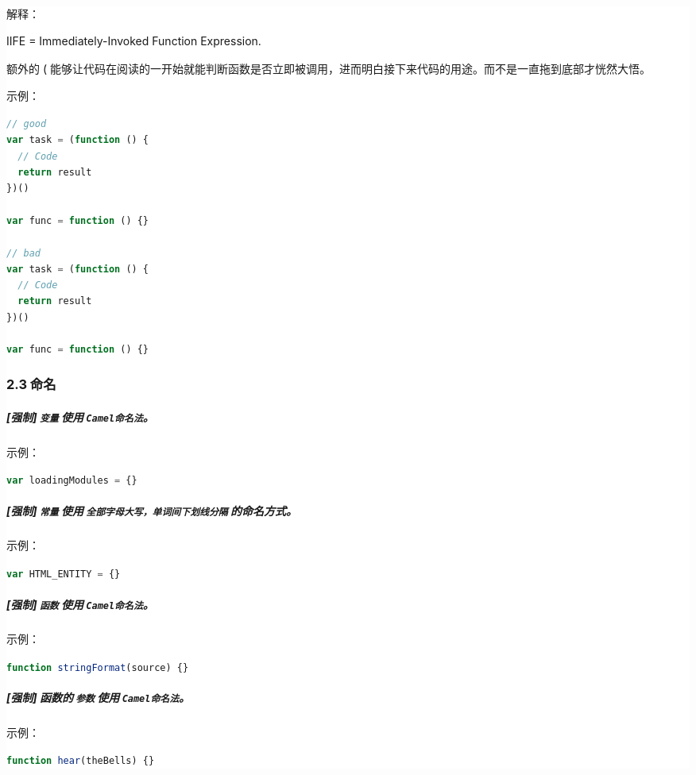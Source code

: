 解释：

IIFE = Immediately-Invoked Function Expression.

额外的 ( 能够让代码在阅读的一开始就能判断函数是否立即被调用，进而明白接下来代码的用途。而不是一直拖到底部才恍然大悟。

示例：

```javascript
// good
var task = (function () {
  // Code
  return result
})()

var func = function () {}

// bad
var task = (function () {
  // Code
  return result
})()

var func = function () {}
```

### 2.3 命名

##### [强制] `变量` 使用 `Camel命名法`。

示例：

```javascript
var loadingModules = {}
```

##### [强制] `常量` 使用 `全部字母大写，单词间下划线分隔` 的命名方式。

示例：

```javascript
var HTML_ENTITY = {}
```

##### [强制] `函数` 使用 `Camel命名法`。

示例：

```javascript
function stringFormat(source) {}
```

##### [强制] 函数的 `参数` 使用 `Camel命名法`。

示例：

```javascript
function hear(theBells) {}
```
